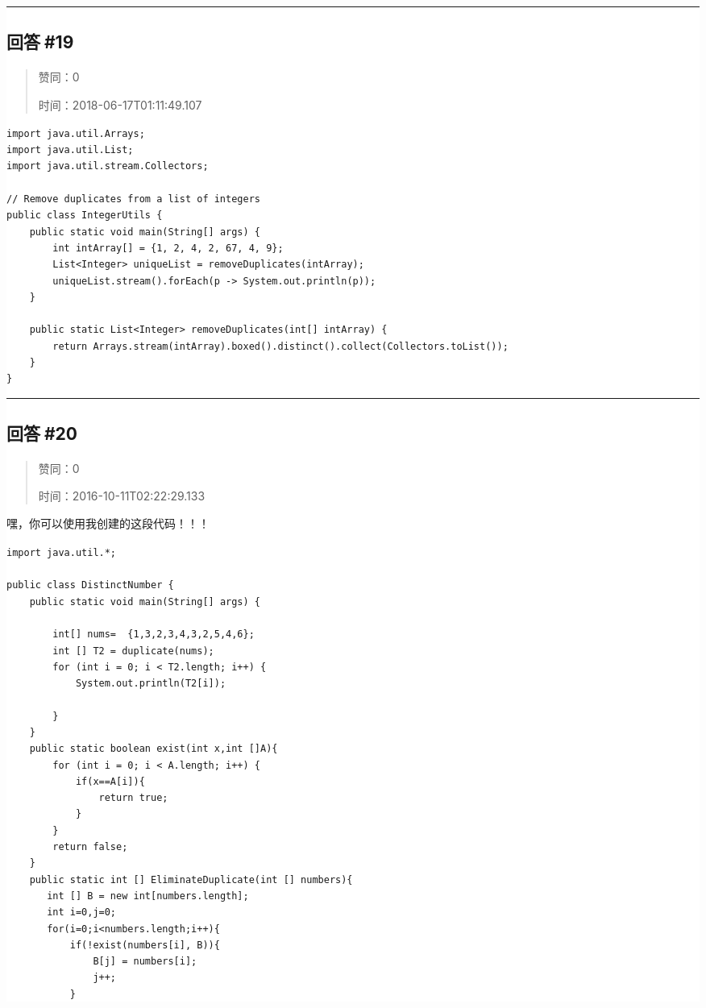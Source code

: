 * * *

## 回答 #19

> 赞同：0
> 
> 时间：2018-06-17T01:11:49.107

```
import java.util.Arrays;
import java.util.List;
import java.util.stream.Collectors;

// Remove duplicates from a list of integers
public class IntegerUtils {
    public static void main(String[] args) {
        int intArray[] = {1, 2, 4, 2, 67, 4, 9};
        List<Integer> uniqueList = removeDuplicates(intArray);
        uniqueList.stream().forEach(p -> System.out.println(p));
    }

    public static List<Integer> removeDuplicates(int[] intArray) {
        return Arrays.stream(intArray).boxed().distinct().collect(Collectors.toList());
    }
} 
```

* * *

## 回答 #20

> 赞同：0
> 
> 时间：2016-10-11T02:22:29.133

嘿，你可以使用我创建的这段代码！！！

```
import java.util.*;

public class DistinctNumber {
    public static void main(String[] args) {

        int[] nums=  {1,3,2,3,4,3,2,5,4,6}; 
        int [] T2 = duplicate(nums);
        for (int i = 0; i < T2.length; i++) {
            System.out.println(T2[i]);

        } 
    }
    public static boolean exist(int x,int []A){
        for (int i = 0; i < A.length; i++) {
            if(x==A[i]){
                return true;
            }
        }
        return false;
    }
    public static int [] EliminateDuplicate(int [] numbers){
       int [] B = new int[numbers.length];
       int i=0,j=0;
       for(i=0;i<numbers.length;i++){
           if(!exist(numbers[i], B)){
               B[j] = numbers[i];
               j++;
           }
```